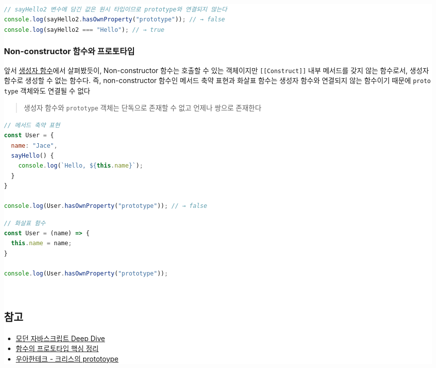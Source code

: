 ```javascript
// sayHello2 변수에 담긴 값은 원시 타입이므로 prototype와 연결되지 않는다 
console.log(sayHello2.hasOwnProperty("prototype")); // → false
console.log(sayHello2 === "Hello"); // → true
```

### Non-constructor 함수와 프로토타입

앞서 [생성자 함수](https://github.com/jacenam/WIL-archive/blob/main/Web%20Development/JS/JS%20Basics/Function/constructor%20function.md#6-2-constructor%EC%99%80-non-constructor)에서 살펴봤듯이, Non-constructor 함수는 호출할 수 있는 객체이지만 `[[Construct]]`  내부 메서드를 갖지 않는 함수로서, 생성자 함수로 생성할 수 없는 함수다. 즉, non-constructor 함수인 메서드 축약 표현과 화살표 함수는 생성자 함수와 연결되지 않는 함수이기 때문에 `prototype` 객체와도 연결될 수 없다

> 생성자 함수와 `prototype` 객체는 단독으로 존재할 수 없고 언제나 쌍으로 존재한다

```javascript
// 메서드 축약 표현
const User = {
  name: "Jace",
  sayHello() {
    console.log(`Hello, ${this.name}`);
  }
}

console.log(User.hasOwnProperty("prototype")); // → false
```

```javascript
// 화살표 함수
const User = (name) => {
  this.name = name;
}

console.log(User.hasOwnProperty("prototype"));
```

<br>

## 참고

- [모던 자바스크립트 Deep Dive]()
- [함수의 프로토타입 핵심 정리](https://webclub.tistory.com/509)
- [우아한테크 - 크리스의 prototoype](https://youtu.be/RYxgNZW3wl0)
